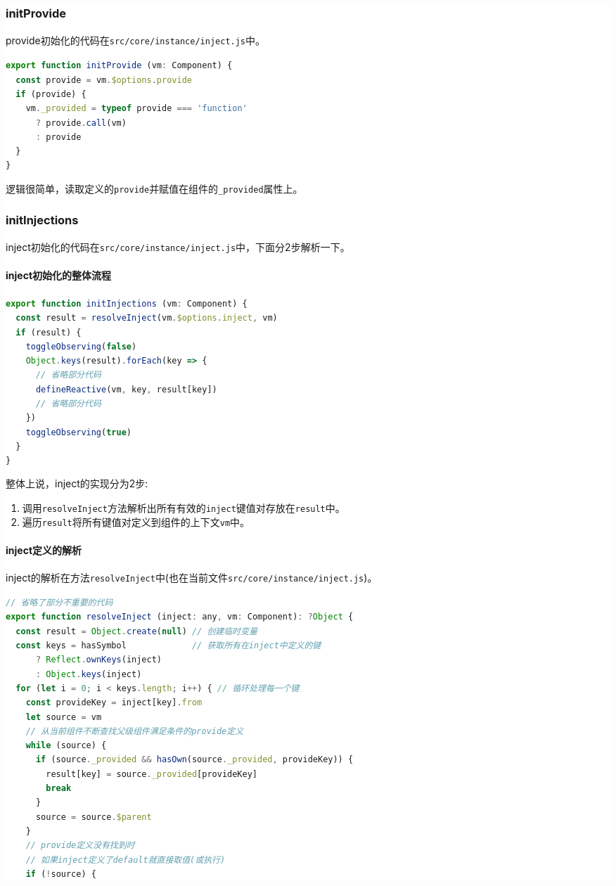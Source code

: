 ### initProvide

provide初始化的代码在`src/core/instance/inject.js`中。

```js
export function initProvide (vm: Component) {
  const provide = vm.$options.provide
  if (provide) {
    vm._provided = typeof provide === 'function'
      ? provide.call(vm)
      : provide
  }
}
```

逻辑很简单，读取定义的`provide`并赋值在组件的`_provided`属性上。

### initInjections

inject初始化的代码在`src/core/instance/inject.js`中，下面分2步解析一下。

#### inject初始化的整体流程

```js
export function initInjections (vm: Component) {
  const result = resolveInject(vm.$options.inject, vm)
  if (result) {
    toggleObserving(false)
    Object.keys(result).forEach(key => {
      // 省略部分代码
      defineReactive(vm, key, result[key])
      // 省略部分代码
    })
    toggleObserving(true)
  }
}
```

整体上说，inject的实现分为2步:
1. 调用`resolveInject`方法解析出所有有效的`inject`键值对存放在`result`中。
1. 遍历`result`将所有键值对定义到组件的上下文`vm`中。

#### inject定义的解析

inject的解析在方法`resolveInject`中(也在当前文件`src/core/instance/inject.js`)。

```js
// 省略了部分不重要的代码
export function resolveInject (inject: any, vm: Component): ?Object {
  const result = Object.create(null) // 创建临时变量
  const keys = hasSymbol             // 获取所有在inject中定义的键
      ? Reflect.ownKeys(inject)
      : Object.keys(inject)
  for (let i = 0; i < keys.length; i++) { // 循环处理每一个键
    const provideKey = inject[key].from
    let source = vm
    // 从当前组件不断查找父级组件满足条件的provide定义
    while (source) {
      if (source._provided && hasOwn(source._provided, provideKey)) {
        result[key] = source._provided[provideKey]
        break
      }
      source = source.$parent
    }
    // provide定义没有找到时
    // 如果inject定义了default就直接取值(或执行)
    if (!source) {
```